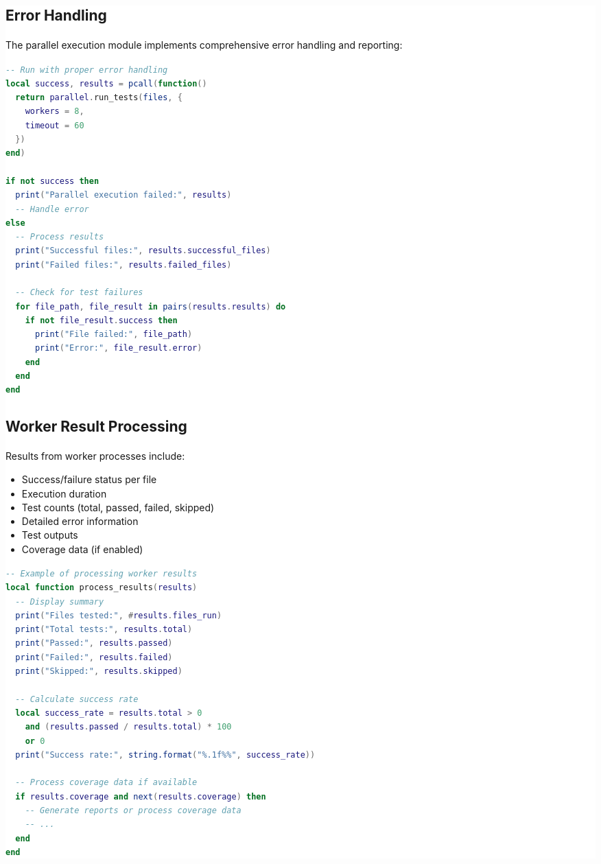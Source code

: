 ## Error Handling

The parallel execution module implements comprehensive error handling and reporting:

```lua
-- Run with proper error handling
local success, results = pcall(function()
  return parallel.run_tests(files, {
    workers = 8,
    timeout = 60
  })
end)

if not success then
  print("Parallel execution failed:", results)
  -- Handle error
else
  -- Process results
  print("Successful files:", results.successful_files)
  print("Failed files:", results.failed_files)
  
  -- Check for test failures
  for file_path, file_result in pairs(results.results) do
    if not file_result.success then
      print("File failed:", file_path)
      print("Error:", file_result.error)
    end
  end
end
```

## Worker Result Processing

Results from worker processes include:

- Success/failure status per file
- Execution duration
- Test counts (total, passed, failed, skipped)
- Detailed error information
- Test outputs
- Coverage data (if enabled)

```lua
-- Example of processing worker results
local function process_results(results)
  -- Display summary
  print("Files tested:", #results.files_run)
  print("Total tests:", results.total)
  print("Passed:", results.passed)
  print("Failed:", results.failed)
  print("Skipped:", results.skipped)
  
  -- Calculate success rate
  local success_rate = results.total > 0 
    and (results.passed / results.total) * 100 
    or 0
  print("Success rate:", string.format("%.1f%%", success_rate))
  
  -- Process coverage data if available
  if results.coverage and next(results.coverage) then
    -- Generate reports or process coverage data
    -- ...
  end
end
```